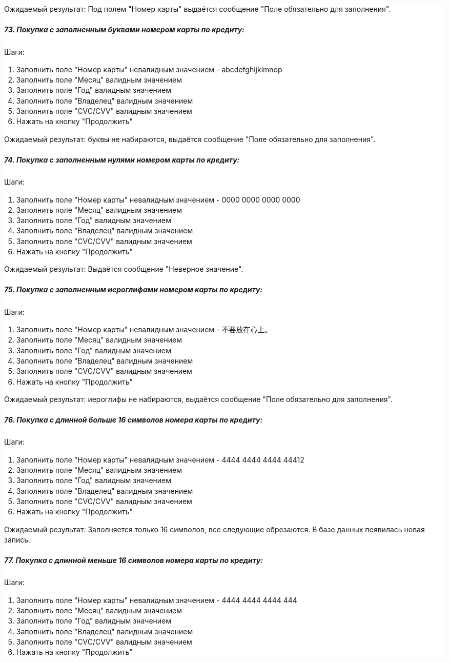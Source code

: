 Ожидаемый результат: Под полем "Номер карты" выдаётся сообщение "Поле обязательно для заполнения". 

##### 73. Покупка с заполненным буквами номером карты по кредиту:
Шаги:
1) Заполнить поле "Номер карты" невалидным значением - abcdefghijklmnop 
2) Заполнить поле "Месяц" валидным значением
3) Заполнить поле "Год" валидным значением
4) Заполнить поле "Владелец" валидным значением
5) Заполнить поле "CVC/CVV" валидным значением 
6) Нажать на кнопку "Продолжить"

Ожидаемый результат: буквы не набираются, выдаётся сообщение "Поле обязательно для заполнения". 

##### 74. Покупка с заполненным нулями номером карты по кредиту:
Шаги:
1) Заполнить поле "Номер карты" невалидным значением - 0000 0000 0000 0000
2) Заполнить поле "Месяц" валидным значением 
3) Заполнить поле "Год" валидным значением 
4) Заполнить поле "Владелец" валидным значением  
5) Заполнить поле "CVC/CVV" валидным значением 
6) Нажать на кнопку "Продолжить"

Ожидаемый результат: Выдаётся сообщение "Неверное значение". 

##### 75. Покупка с заполненным иероглифами номером карты по кредиту:
Шаги:
1) Заполнить поле "Номер карты" невалидным значением - 不要放在心上。 
2) Заполнить поле "Месяц" валидным значением 
3) Заполнить поле "Год" валидным значением 
4) Заполнить поле "Владелец" валидным значением
5) Заполнить поле "CVC/CVV" валидным значением 
6) Нажать на кнопку "Продолжить"

Ожидаемый результат: иероглифы не набираются, выдаётся сообщение "Поле обязательно для заполнения". 

##### 76. Покупка с длинной больше 16 символов номера карты по кредиту:
Шаги:
1) Заполнить поле "Номер карты" невалидным значением - 4444 4444 4444 44412 
2) Заполнить поле "Месяц" валидным значением 
3) Заполнить поле "Год" валидным значением 
4) Заполнить поле "Владелец" валидным значением  
5) Заполнить поле "CVC/CVV" валидным значением 
6) Нажать на кнопку "Продолжить"

Ожидаемый результат: Заполняется только 16 символов, все следующие обрезаются. 
В базе данных появилась новая запись.

##### 77. Покупка с длинной меньше 16 символов номера карты по кредиту:
Шаги:
1) Заполнить поле "Номер карты" невалидным значением - 4444 4444 4444 444
2) Заполнить поле "Месяц" валидным значением 
3) Заполнить поле "Год" валидным значением 
4) Заполнить поле "Владелец" валидным значением  
5) Заполнить поле "CVC/CVV" валидным значением 
6) Нажать на кнопку "Продолжить"

